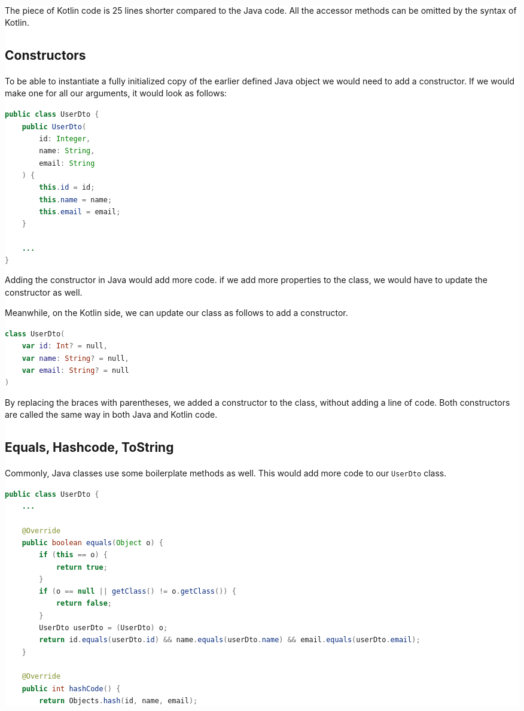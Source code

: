 The piece of Kotlin code is 25 lines shorter compared to the Java code. All the
accessor methods can be omitted by the syntax of Kotlin.

## Constructors

To be able to instantiate a fully initialized copy of the earlier defined Java
object we would need to add a constructor. If we would make one for all our
arguments, it would look as follows:

```java
public class UserDto {
    public UserDto(
        id: Integer,
        name: String,
        email: String
    ) {
        this.id = id;
        this.name = name;
        this.email = email;
    }

    ...
}
```

Adding the constructor in Java would add more code. if we add more properties
to the class, we would have to update the constructor as well.

Meanwhile, on the Kotlin side, we can update our class as follows to add a
constructor.

```kotlin
class UserDto(
    var id: Int? = null,
    var name: String? = null,
    var email: String? = null
)
```

By replacing the braces with parentheses, we added a constructor to the class,
without adding a line of code. Both constructors are called the same way in
both Java and Kotlin code.

## Equals, Hashcode, ToString

Commonly, Java classes use some boilerplate methods as well. This would add
more code to our `UserDto` class.

```java
public class UserDto {
    ...

    @Override
    public boolean equals(Object o) {
        if (this == o) {
            return true;
        }
        if (o == null || getClass() != o.getClass()) {
            return false;
        }
        UserDto userDto = (UserDto) o;
        return id.equals(userDto.id) && name.equals(userDto.name) && email.equals(userDto.email);
    }

    @Override
    public int hashCode() {
        return Objects.hash(id, name, email);
```